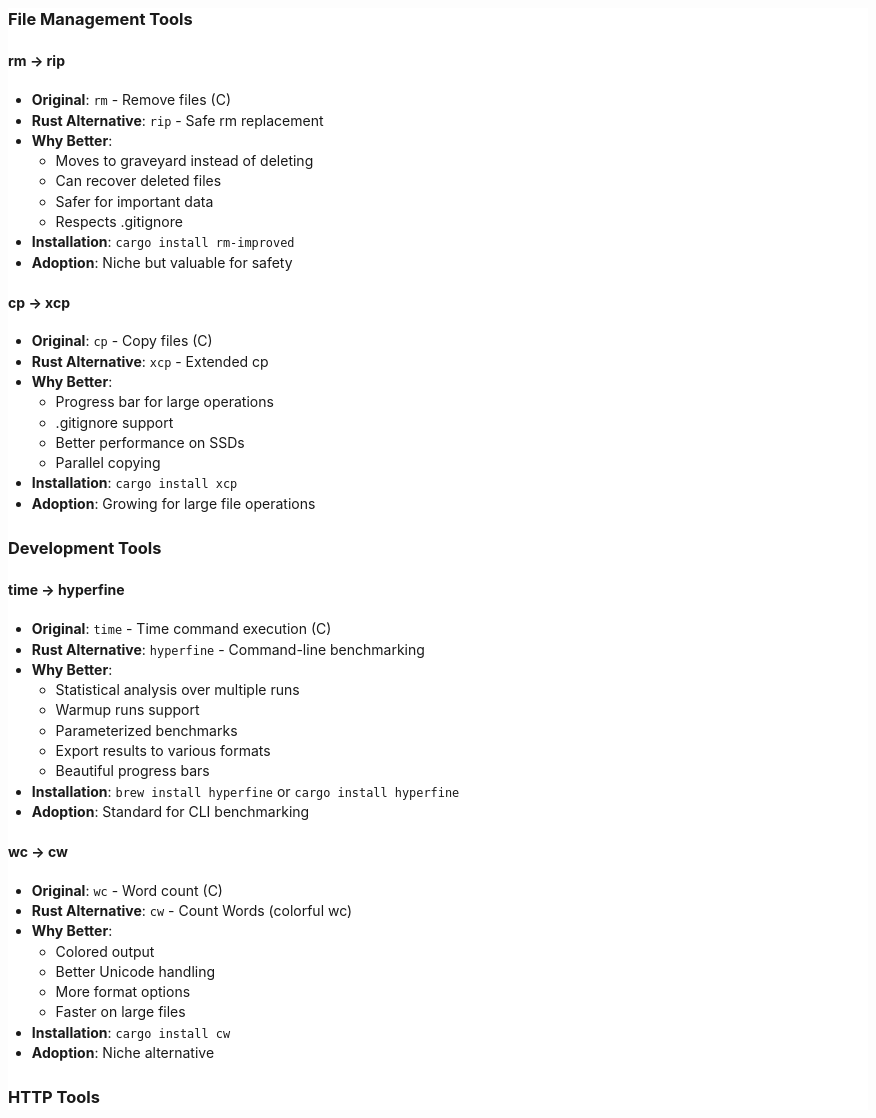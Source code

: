 ### File Management Tools

#### **rm** → **rip**
- **Original**: `rm` - Remove files (C)
- **Rust Alternative**: `rip` - Safe rm replacement
- **Why Better**:
  - Moves to graveyard instead of deleting
  - Can recover deleted files
  - Safer for important data
  - Respects .gitignore
- **Installation**: `cargo install rm-improved`
- **Adoption**: Niche but valuable for safety

#### **cp** → **xcp**
- **Original**: `cp` - Copy files (C)
- **Rust Alternative**: `xcp` - Extended cp
- **Why Better**:
  - Progress bar for large operations
  - .gitignore support
  - Better performance on SSDs
  - Parallel copying
- **Installation**: `cargo install xcp`
- **Adoption**: Growing for large file operations

### Development Tools

#### **time** → **hyperfine**
- **Original**: `time` - Time command execution (C)
- **Rust Alternative**: `hyperfine` - Command-line benchmarking
- **Why Better**:
  - Statistical analysis over multiple runs
  - Warmup runs support
  - Parameterized benchmarks
  - Export results to various formats
  - Beautiful progress bars
- **Installation**: `brew install hyperfine` or `cargo install hyperfine`
- **Adoption**: Standard for CLI benchmarking

#### **wc** → **cw**
- **Original**: `wc` - Word count (C)
- **Rust Alternative**: `cw` - Count Words (colorful wc)
- **Why Better**:
  - Colored output
  - Better Unicode handling
  - More format options
  - Faster on large files
- **Installation**: `cargo install cw`
- **Adoption**: Niche alternative

### HTTP Tools
